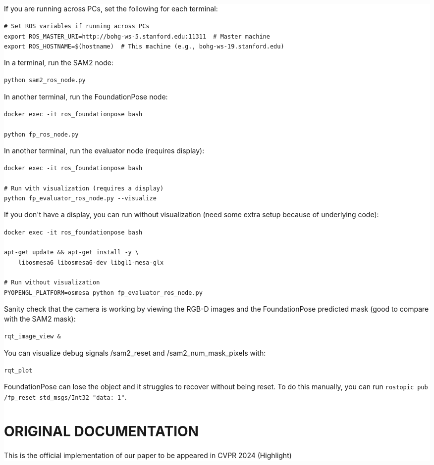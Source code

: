 If you are running across PCs, set the following for each terminal:
```
# Set ROS variables if running across PCs
export ROS_MASTER_URI=http://bohg-ws-5.stanford.edu:11311  # Master machine
export ROS_HOSTNAME=$(hostname)  # This machine (e.g., bohg-ws-19.stanford.edu)
```

In a terminal, run the SAM2 node:
```
python sam2_ros_node.py
```

In another terminal, run the FoundationPose node:
```
docker exec -it ros_foundationpose bash

python fp_ros_node.py
```

In another terminal, run the evaluator node (requires display):
```
docker exec -it ros_foundationpose bash

# Run with visualization (requires a display)
python fp_evaluator_ros_node.py --visualize
```

If you don't have a display, you can run without visualization (need some extra setup because of underlying code):
```
docker exec -it ros_foundationpose bash

apt-get update && apt-get install -y \
    libosmesa6 libosmesa6-dev libgl1-mesa-glx

# Run without visualization
PYOPENGL_PLATFORM=osmesa python fp_evaluator_ros_node.py
```

Sanity check that the camera is working by viewing the RGB-D images and the FoundationPose predicted mask (good to compare with the SAM2 mask):
```
rqt_image_view &
```

You can visualize debug signals /sam2_reset and /sam2_num_mask_pixels with:
```
rqt_plot
```

FoundationPose can lose the object and it struggles to recover without being reset. To do this manually, you can run `rostopic pub /fp_reset std_msgs/Int32 "data: 1"`.

# ORIGINAL DOCUMENTATION

This is the official implementation of our paper to be appeared in CVPR 2024 (Highlight)
